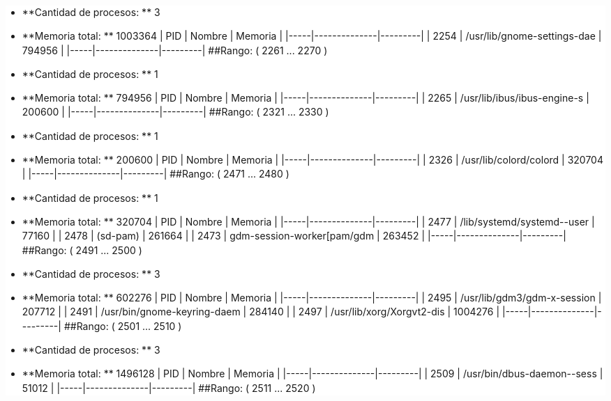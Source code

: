 - **Cantidad de procesos: **  3
- **Memoria total: ** 1003364
| PID |    Nombre    | Memoria |
|-----|--------------|---------|
| 2254 |   /usr/lib/gnome-settings-dae   |  794956 |
|-----|--------------|---------|
##Rango: ( 2261 ... 2270 )

- **Cantidad de procesos: **  1
- **Memoria total: ** 794956
| PID |    Nombre    | Memoria |
|-----|--------------|---------|
| 2265 |   /usr/lib/ibus/ibus-engine-s   |  200600 |
|-----|--------------|---------|
##Rango: ( 2321 ... 2330 )

- **Cantidad de procesos: **  1
- **Memoria total: ** 200600
| PID |    Nombre    | Memoria |
|-----|--------------|---------|
| 2326 |   /usr/lib/colord/colord   |  320704 |
|-----|--------------|---------|
##Rango: ( 2471 ... 2480 )

- **Cantidad de procesos: **  1
- **Memoria total: ** 320704
| PID |    Nombre    | Memoria |
|-----|--------------|---------|
| 2477 |   /lib/systemd/systemd--user   |  77160 |
| 2478 |   (sd-pam)   |  261664 |
| 2473 |   gdm-session-worker[pam/gdm   |  263452 |
|-----|--------------|---------|
##Rango: ( 2491 ... 2500 )

- **Cantidad de procesos: **  3
- **Memoria total: ** 602276
| PID |    Nombre    | Memoria |
|-----|--------------|---------|
| 2495 |   /usr/lib/gdm3/gdm-x-session   |  207712 |
| 2491 |   /usr/bin/gnome-keyring-daem   |  284140 |
| 2497 |   /usr/lib/xorg/Xorgvt2-dis   |  1004276 |
|-----|--------------|---------|
##Rango: ( 2501 ... 2510 )

- **Cantidad de procesos: **  3
- **Memoria total: ** 1496128
| PID |    Nombre    | Memoria |
|-----|--------------|---------|
| 2509 |   /usr/bin/dbus-daemon--sess   |  51012 |
|-----|--------------|---------|
##Rango: ( 2511 ... 2520 )
